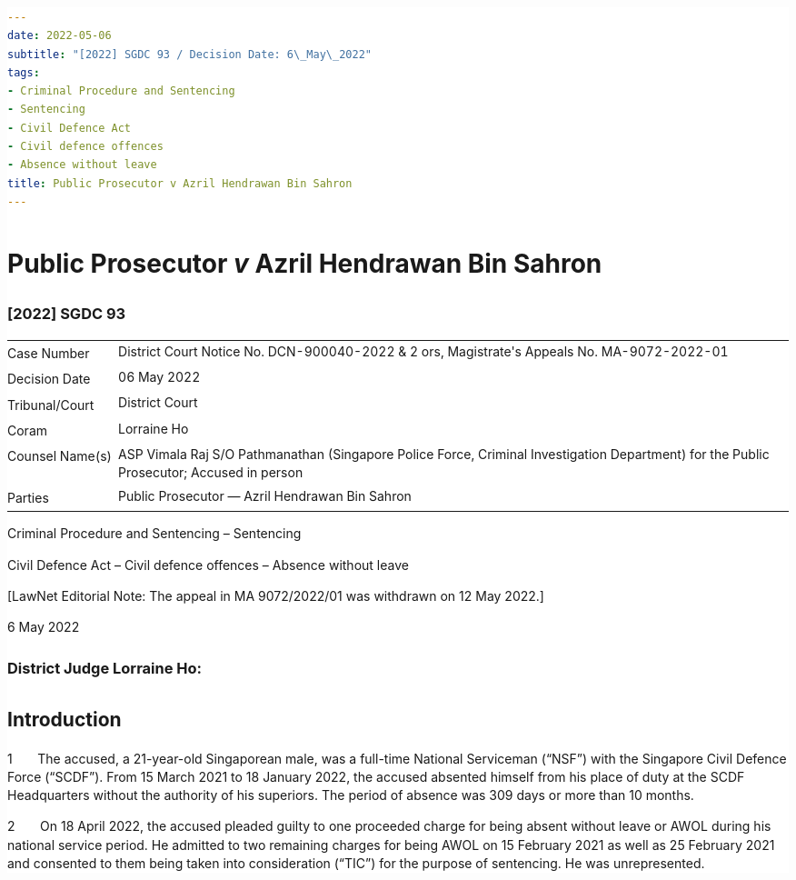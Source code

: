 ```yaml
---
date: 2022-05-06
subtitle: "[2022] SGDC 93 / Decision Date: 6\_May\_2022"
tags:
- Criminal Procedure and Sentencing
- Sentencing
- Civil Defence Act
- Civil defence offences
- Absence without leave
title: Public Prosecutor v Azril Hendrawan Bin Sahron
---
```

# Public Prosecutor _v_ Azril Hendrawan Bin Sahron  

### \[2022\] SGDC 93

<table id="info-table"><tbody><tr class="info-row"><td class="txt-label" style="padding: 4px 0px; white-space: nowrap" valign="top">Case Number</td><td class="txt-body">District Court Notice No. DCN-900040-2022 &amp; 2 ors, Magistrate's Appeals No. MA-9072-2022-01</td></tr><tr class="info-row"><td class="txt-label" style="padding: 4px 0px; white-space: nowrap" valign="top">Decision Date</td><td class="txt-body">06 May 2022</td></tr><tr class="info-row"><td class="txt-label" style="padding: 4px 0px; white-space: nowrap" valign="top">Tribunal/Court</td><td class="txt-body">District Court</td></tr><tr class="info-row"><td class="txt-label" style="padding: 4px 0px; white-space: nowrap" valign="top">Coram</td><td class="txt-body">Lorraine Ho</td></tr><tr class="info-row"><td class="txt-label" style="padding: 4px 0px; white-space: nowrap" valign="top">Counsel Name(s)</td><td class="txt-body">ASP Vimala Raj S/O Pathmanathan (Singapore Police Force, Criminal Investigation Department) for the Public Prosecutor; Accused in person</td></tr><tr class="info-row"><td class="txt-label" style="padding: 4px 0px; white-space: nowrap" valign="top">Parties</td><td class="txt-body">Public Prosecutor — Azril Hendrawan Bin Sahron</td></tr></tbody></table>

Criminal Procedure and Sentencing – Sentencing

Civil Defence Act – Civil defence offences – Absence without leave

\[LawNet Editorial Note: The appeal in MA 9072/2022/01 was withdrawn on 12 May 2022.\]

6 May 2022

### District Judge Lorraine Ho:

## Introduction

1       The accused, a 21-year-old Singaporean male, was a full-time National Serviceman (“NSF”) with the Singapore Civil Defence Force (“SCDF”). From 15 March 2021 to 18 January 2022, the accused absented himself from his place of duty at the SCDF Headquarters without the authority of his superiors. The period of absence was 309 days or more than 10 months.

2       On 18 April 2022, the accused pleaded guilty to one proceeded charge for being absent without leave or AWOL during his national service period. He admitted to two remaining charges for being AWOL on 15 February 2021 as well as 25 February 2021 and consented to them being taken into consideration (“TIC”) for the purpose of sentencing. He was unrepresented.
